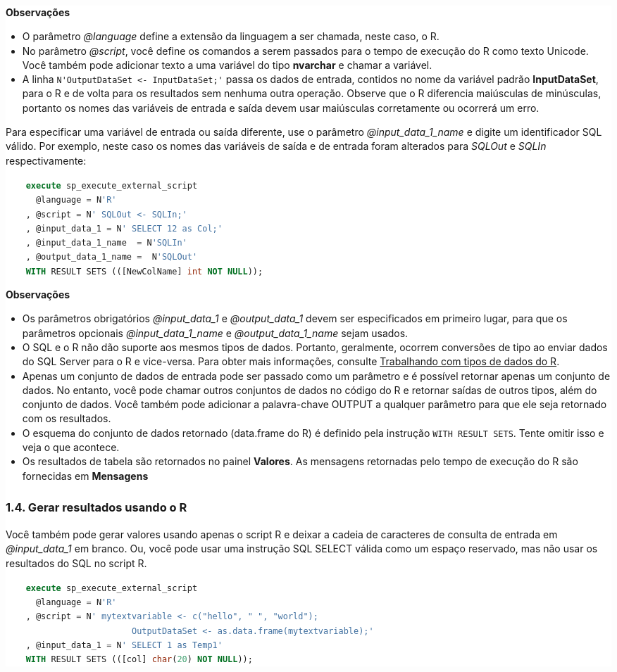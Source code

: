 **Observações**    
- O parâmetro *@language* define a extensão da linguagem a ser chamada, neste caso, o R.    
- No parâmetro *@script*, você define os comandos a serem passados para o tempo de execução do R como texto Unicode. Você também pode adicionar texto a uma variável do tipo **nvarchar** e chamar a variável.    
- A linha `N'OutputDataSet <- InputDataSet;'` passa os dados de entrada, contidos no nome da variável padrão **InputDataSet**, para o R e de volta para os resultados sem nenhuma outra operação. Observe que o R diferencia maiúsculas de minúsculas, portanto os nomes das variáveis de entrada e saída devem usar maiúsculas corretamente ou ocorrerá um erro.    
   
    
Para especificar uma variável de entrada ou saída diferente, use o parâmetro *@input_data_1_name* e digite um identificador SQL válido. Por exemplo, neste caso os nomes das variáveis de saída e de entrada foram alterados para *SQLOut* e *SQLIn* respectivamente:    
    
```sql    
    execute sp_execute_external_script    
      @language = N'R'    
    , @script = N' SQLOut <- SQLIn;'    
    , @input_data_1 = N' SELECT 12 as Col;'    
    , @input_data_1_name  = N'SQLIn'    
    , @output_data_1_name =  N'SQLOut'    
    WITH RESULT SETS (([NewColName] int NOT NULL));    
```    
    
**Observações**    
- Os parâmetros obrigatórios *@input_data_1* e *@output_data_1* devem ser especificados em primeiro lugar, para que os parâmetros opcionais *@input_data_1_name* e *@output_data_1_name* sejam usados.    
- O SQL e o R não dão suporte aos mesmos tipos de dados. Portanto, geralmente, ocorrem conversões de tipo ao enviar dados do SQL Server para o R e vice-versa. Para obter mais informações, consulte [Trabalhando com tipos de dados do R](../../advanced-analytics/r-services/working-with-r-data-types.md).    
- Apenas um conjunto de dados de entrada pode ser passado como um parâmetro e é possível retornar apenas um conjunto de dados. No entanto, você pode chamar outros conjuntos de dados no código do R e retornar saídas de outros tipos, além do conjunto de dados. Você também pode adicionar a palavra-chave OUTPUT a qualquer parâmetro para que ele seja retornado com os resultados.      
- O esquema do conjunto de dados retornado (data.frame do R) é definido pela instrução `WITH RESULT SETS`. Tente omitir isso e veja o que acontece.    
- Os resultados de tabela são retornados no painel **Valores**. As mensagens retornadas pelo tempo de execução do R são fornecidas em **Mensagens**     
  
### 1.4. Gerar resultados usando o R    
    
Você também pode gerar valores usando apenas o script R e deixar a cadeia de caracteres de consulta de entrada em _@input_data_1_ em branco. Ou, você pode usar uma instrução SQL SELECT válida como um espaço reservado, mas não usar os resultados do SQL no script R.    
    
```sql    
    execute sp_execute_external_script    
      @language = N'R'    
    , @script = N' mytextvariable <- c("hello", " ", "world");    
                         OutputDataSet <- as.data.frame(mytextvariable);'    
    , @input_data_1 = N' SELECT 1 as Temp1'    
    WITH RESULT SETS (([col] char(20) NOT NULL));    
```    
    
